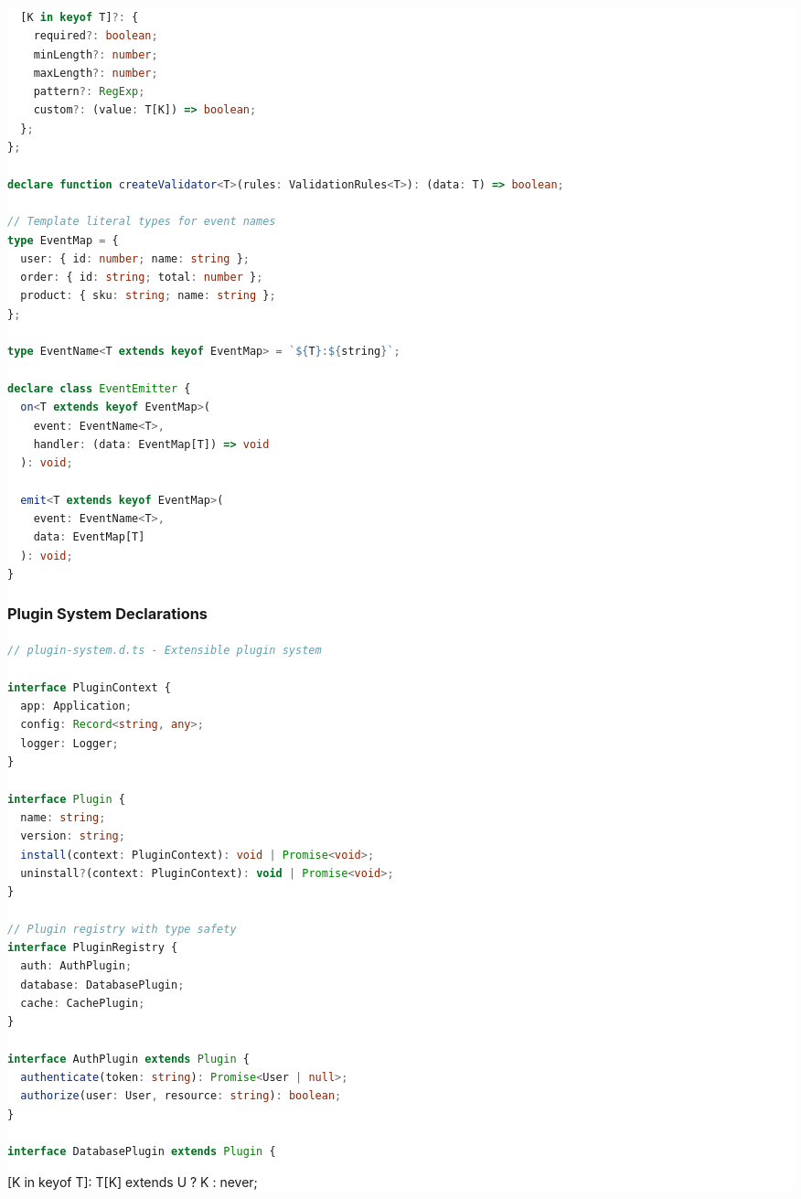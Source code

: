 ```typescript
  [K in keyof T]?: {
    required?: boolean;
    minLength?: number;
    maxLength?: number;
    pattern?: RegExp;
    custom?: (value: T[K]) => boolean;
  };
};

declare function createValidator<T>(rules: ValidationRules<T>): (data: T) => boolean;

// Template literal types for event names
type EventMap = {
  user: { id: number; name: string };
  order: { id: string; total: number };
  product: { sku: string; name: string };
};

type EventName<T extends keyof EventMap> = `${T}:${string}`;

declare class EventEmitter {
  on<T extends keyof EventMap>(
    event: EventName<T>,
    handler: (data: EventMap[T]) => void
  ): void;
  
  emit<T extends keyof EventMap>(
    event: EventName<T>,
    data: EventMap[T]
  ): void;
}
```

### Plugin System Declarations
```typescript
// plugin-system.d.ts - Extensible plugin system

interface PluginContext {
  app: Application;
  config: Record<string, any>;
  logger: Logger;
}

interface Plugin {
  name: string;
  version: string;
  install(context: PluginContext): void | Promise<void>;
  uninstall?(context: PluginContext): void | Promise<void>;
}

// Plugin registry with type safety
interface PluginRegistry {
  auth: AuthPlugin;
  database: DatabasePlugin;
  cache: CachePlugin;
}

interface AuthPlugin extends Plugin {
  authenticate(token: string): Promise<User | null>;
  authorize(user: User, resource: string): boolean;
}

interface DatabasePlugin extends Plugin {
```

  [K in keyof T]: T[K] extends U ? K : never;